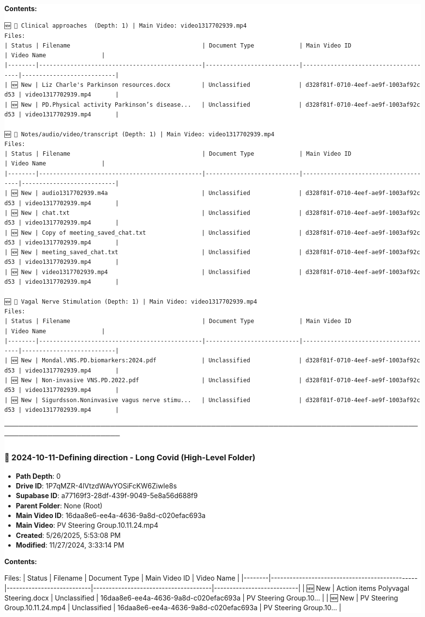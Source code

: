 **Contents:**

    🆕 📁 Clinical approaches  (Depth: 1) | Main Video: video1317702939.mp4
    Files:
    | Status | Filename                                      | Document Type             | Main Video ID                        | Video Name                |
    |--------|-----------------------------------------------|---------------------------|--------------------------------------|---------------------------|
    | 🆕 New | Liz Charle's Parkinson resources.docx         | Unclassified              | d328f81f-0710-4eef-ae9f-1003af92cd53 | video1317702939.mp4       |
    | 🆕 New | PD.Physical activity Parkinson’s disease...   | Unclassified              | d328f81f-0710-4eef-ae9f-1003af92cd53 | video1317702939.mp4       |

    🆕 📁 Notes/audio/video/transcript (Depth: 1) | Main Video: video1317702939.mp4
    Files:
    | Status | Filename                                      | Document Type             | Main Video ID                        | Video Name                |
    |--------|-----------------------------------------------|---------------------------|--------------------------------------|---------------------------|
    | 🆕 New | audio1317702939.m4a                           | Unclassified              | d328f81f-0710-4eef-ae9f-1003af92cd53 | video1317702939.mp4       |
    | 🆕 New | chat.txt                                      | Unclassified              | d328f81f-0710-4eef-ae9f-1003af92cd53 | video1317702939.mp4       |
    | 🆕 New | Copy of meeting_saved_chat.txt                | Unclassified              | d328f81f-0710-4eef-ae9f-1003af92cd53 | video1317702939.mp4       |
    | 🆕 New | meeting_saved_chat.txt                        | Unclassified              | d328f81f-0710-4eef-ae9f-1003af92cd53 | video1317702939.mp4       |
    | 🆕 New | video1317702939.mp4                           | Unclassified              | d328f81f-0710-4eef-ae9f-1003af92cd53 | video1317702939.mp4       |

    🆕 📁 Vagal Nerve Stimulation (Depth: 1) | Main Video: video1317702939.mp4
    Files:
    | Status | Filename                                      | Document Type             | Main Video ID                        | Video Name                |
    |--------|-----------------------------------------------|---------------------------|--------------------------------------|---------------------------|
    | 🆕 New | Mondal.VNS.PD.biomarkers:2024.pdf             | Unclassified              | d328f81f-0710-4eef-ae9f-1003af92cd53 | video1317702939.mp4       |
    | 🆕 New | Non-invasive VNS.PD.2022.pdf                  | Unclassified              | d328f81f-0710-4eef-ae9f-1003af92cd53 | video1317702939.mp4       |
    | 🆕 New | Sigurdsson.Noninvasive vagus nerve stimu...   | Unclassified              | d328f81f-0710-4eef-ae9f-1003af92cd53 | video1317702939.mp4       |


──────────────────────────────────────────────────────────────────────────────────────────────────────────────

### 📁 2024-10-11-Defining direction - Long Covid (High-Level Folder)
- **Path Depth**: 0
- **Drive ID**: 1P7qMZR-4lVtzdWAvYOSiFcKW6ZiwIe8s
- **Supabase ID**: a77169f3-28df-439f-9049-5e8a56d688f9
- **Parent Folder**: None (Root)
- **Main Video ID**: 16daa8e6-ee4a-4636-9a8d-c020efac693a
- **Main Video**: PV Steering Group.10.11.24.mp4
- **Created**: 5/26/2025, 5:53:08 PM
- **Modified**: 11/27/2024, 3:33:14 PM

**Contents:**

Files:
| Status | Filename                                      | Document Type             | Main Video ID                        | Video Name                |
|--------|-----------------------------------------------|---------------------------|--------------------------------------|---------------------------|
| 🆕 New | Action items Polyvagal Steering.docx          | Unclassified              | 16daa8e6-ee4a-4636-9a8d-c020efac693a | PV Steering Group.10...   |
| 🆕 New | PV Steering Group.10.11.24.mp4                | Unclassified              | 16daa8e6-ee4a-4636-9a8d-c020efac693a | PV Steering Group.10...   |
